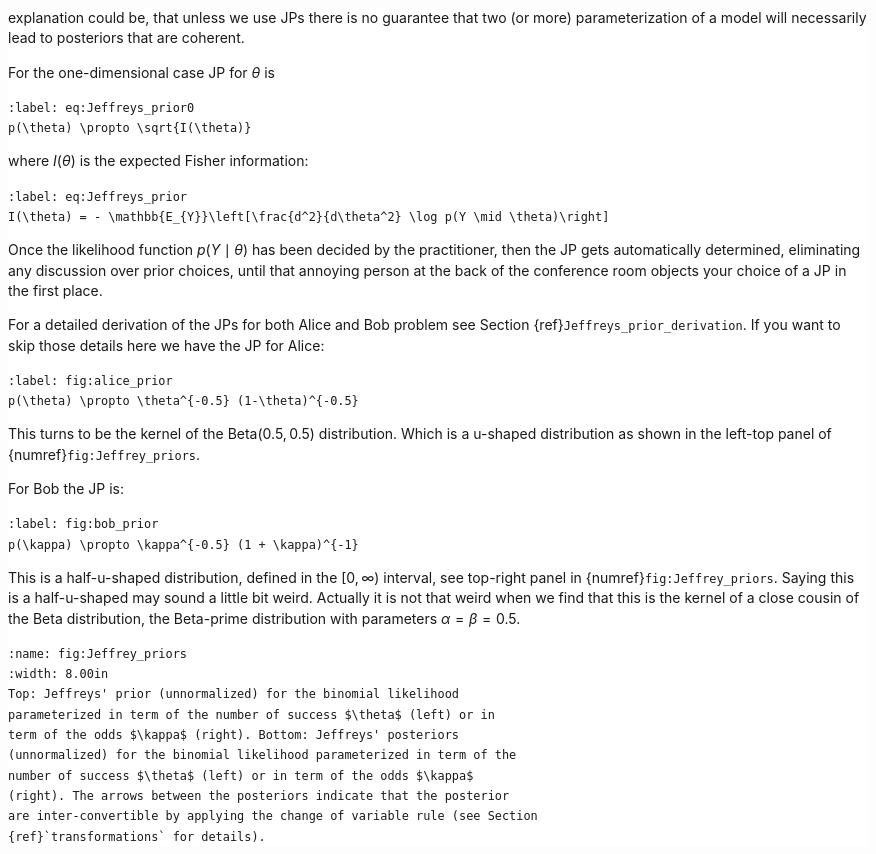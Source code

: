 explanation could be, that unless we use JPs there is no guarantee that
two (or more) parameterization of a model will necessarily lead to
posteriors that are coherent.

For the one-dimensional case JP for $\theta$ is

```{math}
:label: eq:Jeffreys_prior0
p(\theta) \propto \sqrt{I(\theta)}

```

where $I(\theta)$ is the expected Fisher information:

```{math}
:label: eq:Jeffreys_prior
I(\theta) = - \mathbb{E_{Y}}\left[\frac{d^2}{d\theta^2} \log p(Y \mid \theta)\right]

```

Once the likelihood function $p(Y \mid \theta)$ has been decided by the
practitioner, then the JP gets automatically determined, eliminating any
discussion over prior choices, until that annoying person at the back of
the conference room objects your choice of a JP in the first place.

For a detailed derivation of the JPs for both Alice and Bob problem see
Section {ref}`Jeffreys_prior_derivation`. If you
want to skip those details here we have the JP for Alice:

```{math}
:label: fig:alice_prior
p(\theta) \propto \theta^{-0.5} (1-\theta)^{-0.5}
```

This turns to be the kernel of the $\text{Beta}(0.5, 0.5)$ distribution.
Which is a u-shaped distribution as shown in the left-top panel of
{numref}`fig:Jeffrey_priors`.

For Bob the JP is:

```{math}
:label: fig:bob_prior
p(\kappa) \propto \kappa^{-0.5} (1 + \kappa)^{-1}

```

This is a half-u-shaped distribution, defined in the $[0, \infty)$
interval, see top-right panel in {numref}`fig:Jeffrey_priors`. Saying
this is a half-u-shaped may sound a little bit weird. Actually it is not
that weird when we find that this is the kernel of a close cousin of the
Beta distribution, the Beta-prime distribution with parameters
$\alpha=\beta=0.5$.

```{figure} figures/Jeffrey_priors.png
:name: fig:Jeffrey_priors
:width: 8.00in
Top: Jeffreys' prior (unnormalized) for the binomial likelihood
parameterized in term of the number of success $\theta$ (left) or in
term of the odds $\kappa$ (right). Bottom: Jeffreys' posteriors
(unnormalized) for the binomial likelihood parameterized in term of the
number of success $\theta$ (left) or in term of the odds $\kappa$
(right). The arrows between the posteriors indicate that the posterior
are inter-convertible by applying the change of variable rule (see Section
{ref}`transformations` for details).
```


[^1]: If you want to be more general you can even say that everything is
[^2]: Some authors call these quantities latent variables and reserve
[^3]: Alternatively you can think of this in terms of certainty or
[^4]: Sometimes the word *distribution* will be implicit, this commonly
[^5]: Here we are using experiment in the broad sense of any procedure
[^6]: <https://xkcd.com/2117/>
[^7]: Technically we should talk about the expectation of a random
[^8]: See detailed balance at Sections {ref}`markov_chains` and {ref}`sec_metropolis_hastings`.
[^9]: For a more extensive discussion about inference methods you should
[^10]: This is sometimes referred to as a kernel in other Universal
[^11]: You can use ArviZ `plot_trace` function to get a similar plot.
[^12]: Notice that in principle the number of possible intervals
[^13]: For more examples check
[^14]: Except, the ones happening in your brain.
[^15]: For example, a regularized linear regression with a L2
[^16]: For example, if we have samples from the posterior, then we can
[^17]: <https://en.wikipedia.org/wiki/Likelihood_principle>
[^18]: See Section {ref}`entropy` for more details.
[^19]: Wikipedia has a longer list at
[^20]: Even when the definition of such priors will require more context